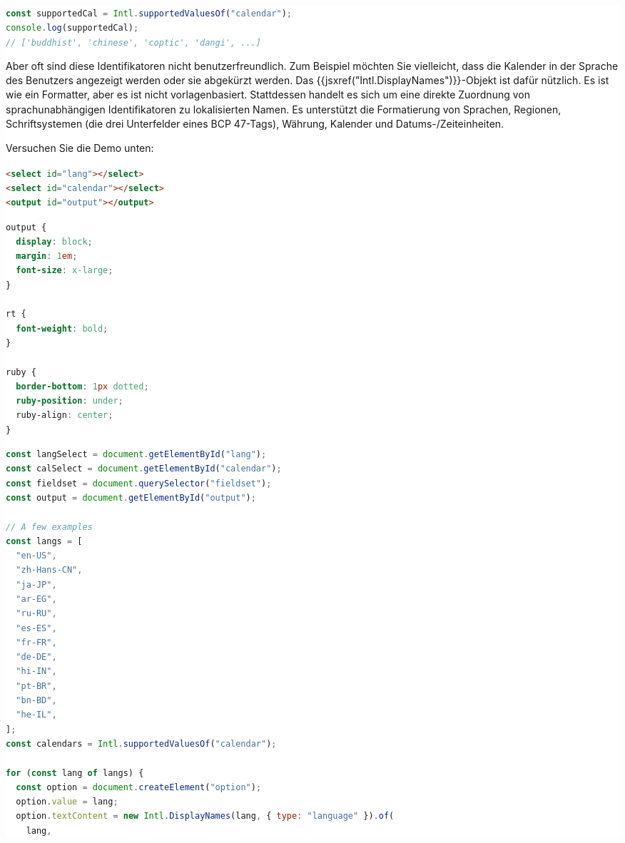 ```js
const supportedCal = Intl.supportedValuesOf("calendar");
console.log(supportedCal);
// ['buddhist', 'chinese', 'coptic', 'dangi', ...]
```

Aber oft sind diese Identifikatoren nicht benutzerfreundlich. Zum Beispiel möchten Sie vielleicht, dass die Kalender in der Sprache des Benutzers angezeigt werden oder sie abgekürzt werden. Das {{jsxref("Intl.DisplayNames")}}-Objekt ist dafür nützlich. Es ist wie ein Formatter, aber es ist nicht vorlagenbasiert. Stattdessen handelt es sich um eine direkte Zuordnung von sprachunabhängigen Identifikatoren zu lokalisierten Namen. Es unterstützt die Formatierung von Sprachen, Regionen, Schriftsystemen (die drei Unterfelder eines BCP 47-Tags), Währung, Kalender und Datums-/Zeiteinheiten.

Versuchen Sie die Demo unten:

```html live-sample___display_names
<select id="lang"></select>
<select id="calendar"></select>
<output id="output"></output>
```

```css hidden live-sample___display_names
output {
  display: block;
  margin: 1em;
  font-size: x-large;
}

rt {
  font-weight: bold;
}

ruby {
  border-bottom: 1px dotted;
  ruby-position: under;
  ruby-align: center;
}
```

```js live-sample___display_names
const langSelect = document.getElementById("lang");
const calSelect = document.getElementById("calendar");
const fieldset = document.querySelector("fieldset");
const output = document.getElementById("output");

// A few examples
const langs = [
  "en-US",
  "zh-Hans-CN",
  "ja-JP",
  "ar-EG",
  "ru-RU",
  "es-ES",
  "fr-FR",
  "de-DE",
  "hi-IN",
  "pt-BR",
  "bn-BD",
  "he-IL",
];
const calendars = Intl.supportedValuesOf("calendar");

for (const lang of langs) {
  const option = document.createElement("option");
  option.value = lang;
  option.textContent = new Intl.DisplayNames(lang, { type: "language" }).of(
    lang,
```